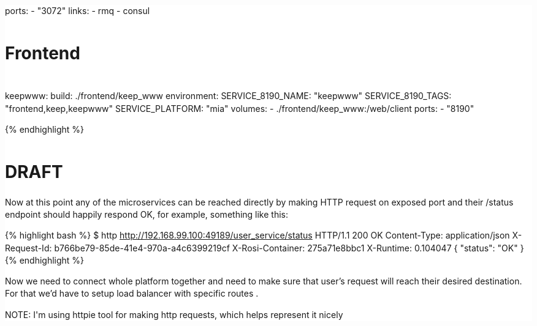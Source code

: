   ports:
    - "3072"
  links:
    - rmq
    - consul
#
# Frontend
#
keepwww:
  build: ./frontend/keep_www
  environment:
    SERVICE_8190_NAME: "keepwww"
    SERVICE_8190_TAGS: "frontend,keep,keepwww"
    SERVICE_PLATFORM: "mia"
  volumes:
    - ./frontend/keep_www:/web/client
  ports:
    - "8190"

{% endhighlight %}


# DRAFT
Now at this point any of the microservices can be reached directly by making HTTP request on exposed port and their /status endpoint should happily respond OK, for example, something like this:

{% highlight bash %}
$ http http://192.168.99.100:49189/user_service/status
HTTP/1.1 200 OK
Content-Type: application/json
X-Request-Id: b766be79-85de-41e4-970a-a4c6399219cf
X-Rosi-Container: 275a71e8bbc1
X-Runtime: 0.104047
{
    "status": "OK"
}
{% endhighlight %}

Now we need to connect whole platform together and need to make sure that user’s request will reach their desired destination. For that we’d have to setup load balancer with specific routes .



NOTE: I'm using httpie tool for making http requests, which helps represent it nicely